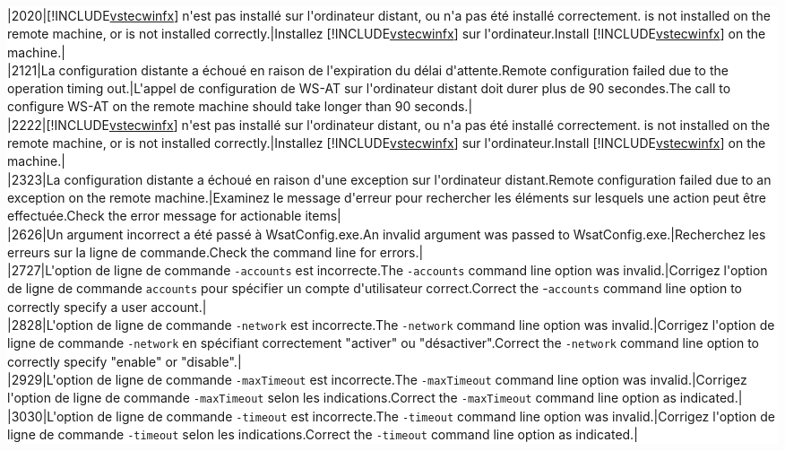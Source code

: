 |<span data-ttu-id="a2f99-180">20</span><span class="sxs-lookup"><span data-stu-id="a2f99-180">20</span></span>|[!INCLUDE[vstecwinfx](../../../includes/vstecwinfx-md.md)]<span data-ttu-id="a2f99-181"> n'est pas installé sur l'ordinateur distant, ou n'a pas été installé correctement.</span><span class="sxs-lookup"><span data-stu-id="a2f99-181"> is not installed on the remote machine, or is not installed correctly.</span></span>|<span data-ttu-id="a2f99-182">Installez [!INCLUDE[vstecwinfx](../../../includes/vstecwinfx-md.md)] sur l'ordinateur.</span><span class="sxs-lookup"><span data-stu-id="a2f99-182">Install [!INCLUDE[vstecwinfx](../../../includes/vstecwinfx-md.md)] on the machine.</span></span>|  
|<span data-ttu-id="a2f99-183">21</span><span class="sxs-lookup"><span data-stu-id="a2f99-183">21</span></span>|<span data-ttu-id="a2f99-184">La configuration distante a échoué en raison de l'expiration du délai d'attente.</span><span class="sxs-lookup"><span data-stu-id="a2f99-184">Remote configuration failed due to the operation timing out.</span></span>|<span data-ttu-id="a2f99-185">L'appel de configuration de WS-AT sur l'ordinateur distant doit durer plus de 90 secondes.</span><span class="sxs-lookup"><span data-stu-id="a2f99-185">The call to configure WS-AT on the remote machine should take longer than 90 seconds.</span></span>|  
|<span data-ttu-id="a2f99-186">22</span><span class="sxs-lookup"><span data-stu-id="a2f99-186">22</span></span>|[!INCLUDE[vstecwinfx](../../../includes/vstecwinfx-md.md)]<span data-ttu-id="a2f99-187"> n'est pas installé sur l'ordinateur distant, ou n'a pas été installé correctement.</span><span class="sxs-lookup"><span data-stu-id="a2f99-187"> is not installed on the remote machine, or is not installed correctly.</span></span>|<span data-ttu-id="a2f99-188">Installez [!INCLUDE[vstecwinfx](../../../includes/vstecwinfx-md.md)] sur l'ordinateur.</span><span class="sxs-lookup"><span data-stu-id="a2f99-188">Install [!INCLUDE[vstecwinfx](../../../includes/vstecwinfx-md.md)] on the machine.</span></span>|  
|<span data-ttu-id="a2f99-189">23</span><span class="sxs-lookup"><span data-stu-id="a2f99-189">23</span></span>|<span data-ttu-id="a2f99-190">La configuration distante a échoué en raison d'une exception sur l'ordinateur distant.</span><span class="sxs-lookup"><span data-stu-id="a2f99-190">Remote configuration failed due to an exception on the remote machine.</span></span>|<span data-ttu-id="a2f99-191">Examinez le message d'erreur pour rechercher les éléments sur lesquels une action peut être effectuée.</span><span class="sxs-lookup"><span data-stu-id="a2f99-191">Check the error message for actionable items</span></span>|  
|<span data-ttu-id="a2f99-192">26</span><span class="sxs-lookup"><span data-stu-id="a2f99-192">26</span></span>|<span data-ttu-id="a2f99-193">Un argument incorrect a été passé à WsatConfig.exe.</span><span class="sxs-lookup"><span data-stu-id="a2f99-193">An invalid argument was passed to WsatConfig.exe.</span></span>|<span data-ttu-id="a2f99-194">Recherchez les erreurs sur la ligne de commande.</span><span class="sxs-lookup"><span data-stu-id="a2f99-194">Check the command line for errors.</span></span>|  
|<span data-ttu-id="a2f99-195">27</span><span class="sxs-lookup"><span data-stu-id="a2f99-195">27</span></span>|<span data-ttu-id="a2f99-196">L'option de ligne de commande `-accounts` est incorrecte.</span><span class="sxs-lookup"><span data-stu-id="a2f99-196">The `-accounts` command line option was invalid.</span></span>|<span data-ttu-id="a2f99-197">Corrigez l'option de ligne de commande `accounts` pour spécifier un compte d'utilisateur correct.</span><span class="sxs-lookup"><span data-stu-id="a2f99-197">Correct the -`accounts` command line option to correctly specify a user account.</span></span>|  
|<span data-ttu-id="a2f99-198">28</span><span class="sxs-lookup"><span data-stu-id="a2f99-198">28</span></span>|<span data-ttu-id="a2f99-199">L'option de ligne de commande `-network` est incorrecte.</span><span class="sxs-lookup"><span data-stu-id="a2f99-199">The `-network` command line option was invalid.</span></span>|<span data-ttu-id="a2f99-200">Corrigez l'option de ligne de commande `-network` en spécifiant correctement "activer" ou "désactiver".</span><span class="sxs-lookup"><span data-stu-id="a2f99-200">Correct the `-network` command line option to correctly specify "enable" or "disable".</span></span>|  
|<span data-ttu-id="a2f99-201">29</span><span class="sxs-lookup"><span data-stu-id="a2f99-201">29</span></span>|<span data-ttu-id="a2f99-202">L'option de ligne de commande `-maxTimeout` est incorrecte.</span><span class="sxs-lookup"><span data-stu-id="a2f99-202">The `-maxTimeout` command line option was invalid.</span></span>|<span data-ttu-id="a2f99-203">Corrigez l'option de ligne de commande `-maxTimeout` selon les indications.</span><span class="sxs-lookup"><span data-stu-id="a2f99-203">Correct the `-maxTimeout` command line option as indicated.</span></span>|  
|<span data-ttu-id="a2f99-204">30</span><span class="sxs-lookup"><span data-stu-id="a2f99-204">30</span></span>|<span data-ttu-id="a2f99-205">L'option de ligne de commande `-timeout` est incorrecte.</span><span class="sxs-lookup"><span data-stu-id="a2f99-205">The `-timeout` command line option was invalid.</span></span>|<span data-ttu-id="a2f99-206">Corrigez l'option de ligne de commande `-timeout` selon les indications.</span><span class="sxs-lookup"><span data-stu-id="a2f99-206">Correct the `-timeout` command line option as indicated.</span></span>|  